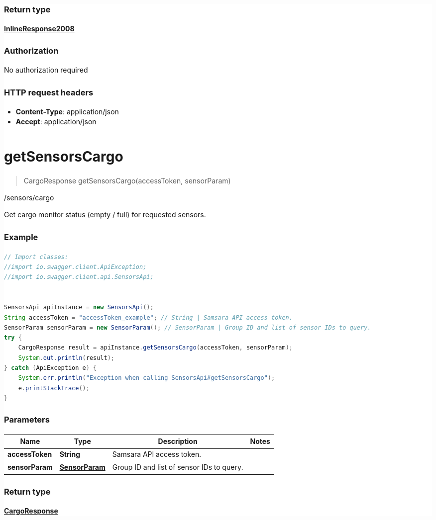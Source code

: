 ### Return type

[**InlineResponse2008**](InlineResponse2008.md)

### Authorization

No authorization required

### HTTP request headers

 - **Content-Type**: application/json
 - **Accept**: application/json

<a name="getSensorsCargo"></a>
# **getSensorsCargo**
> CargoResponse getSensorsCargo(accessToken, sensorParam)

/sensors/cargo

Get cargo monitor status (empty / full) for requested sensors.

### Example
```java
// Import classes:
//import io.swagger.client.ApiException;
//import io.swagger.client.api.SensorsApi;


SensorsApi apiInstance = new SensorsApi();
String accessToken = "accessToken_example"; // String | Samsara API access token.
SensorParam sensorParam = new SensorParam(); // SensorParam | Group ID and list of sensor IDs to query.
try {
    CargoResponse result = apiInstance.getSensorsCargo(accessToken, sensorParam);
    System.out.println(result);
} catch (ApiException e) {
    System.err.println("Exception when calling SensorsApi#getSensorsCargo");
    e.printStackTrace();
}
```

### Parameters

Name | Type | Description  | Notes
------------- | ------------- | ------------- | -------------
 **accessToken** | **String**| Samsara API access token. |
 **sensorParam** | [**SensorParam**](SensorParam.md)| Group ID and list of sensor IDs to query. |

### Return type

[**CargoResponse**](CargoResponse.md)
